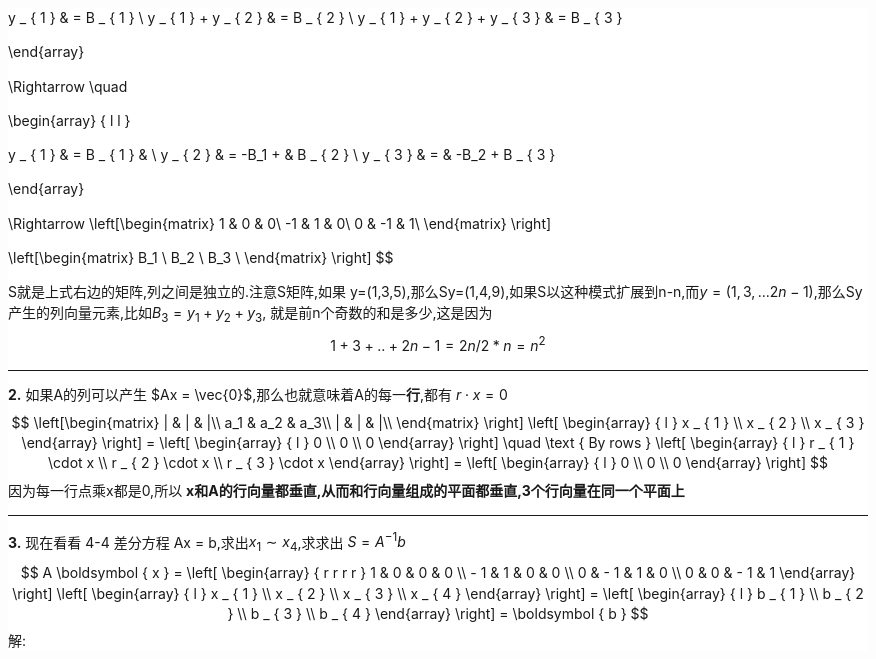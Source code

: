 y _ { 1 } & = B _ { 1 } \\ 
y _ { 1 } + y _ { 2 } & = B _ { 2 } \\ 
y _ { 1 } + y _ { 2 } + y _ { 3 } & = B _ { 3 }

\end{array}

\Rightarrow \quad

\begin{array} { l l  } 

y _ { 1 } & = B _ { 1 } &  \\ 
y _ { 2 } & = -B_1 + & B _ { 2 } \\ 
y _ { 3 } & =  & -B_2 + B _ { 3 }

\end{array}

\Rightarrow \left[\begin{matrix} 
1  & 0 & 0\\
-1 & 1 & 0\\
0  & -1 & 1\\
\end{matrix} \right]  

\left[\begin{matrix} 
B_1  \\
B_2  \\
B_3  \\
\end{matrix} \right]
$$

S就是上式右边的矩阵,列之间是独立的.注意S矩阵,如果 y=(1,3,5),那么Sy=(1,4,9),如果S以这种模式扩展到n-n,而$y=(1,3,...2n-1)$,那么Sy产生的列向量元素,比如$B_3 = y_1+y_2+y_3$, 就是前n个奇数的和是多少,这是因为
$$
1+3+..+2n-1 = 2n/ 2 * n  = n^2
$$

---

**2.** 如果A的列可以产生 $Ax = \vec{0}$,那么也就意味着A的每一**行**,都有 $r \cdot x =0$
$$
\left[\begin{matrix} 
| & | & |\\
a_1 & a_2 & a_3\\
| & | & |\\
\end{matrix} \right] \left[ \begin{array} { l } x _ { 1 } \\ x _ { 2 } \\ x _ { 3 } \end{array} \right] = \left[ \begin{array} { l } 0 \\ 0 \\ 0 \end{array} \right] \quad \text { By rows } \left[ \begin{array} { l } r _ { 1 } \cdot x \\ r _ { 2 } \cdot x \\ r _ { 3 } \cdot x \end{array} \right] = \left[ \begin{array} { l } 0 \\ 0 \\ 0 \end{array} \right]
$$
因为每一行点乘x都是0,所以 **x和A的行向量都垂直,从而和行向量组成的平面都垂直,3个行向量在同一个平面上**

---

**3.** 现在看看 4-4 差分方程 Ax = b,求出$x_1 \sim x_4$,求求出 $S = A^{-1} b$
$$
A \boldsymbol { x } = \left[ \begin{array} { r r r r } 1 & 0 & 0 & 0 \\ - 1 & 1 & 0 & 0 \\ 0 & - 1 & 1 & 0 \\ 0 & 0 & - 1 & 1 \end{array} \right] \left[ \begin{array} { l } x _ { 1 } \\ x _ { 2 } \\ x _ { 3 } \\ x _ { 4 } \end{array} \right] = \left[ \begin{array} { l } b _ { 1 } \\ b _ { 2 } \\ b _ { 3 } \\ b _ { 4 } \end{array} \right] = \boldsymbol { b }
$$
解: 
